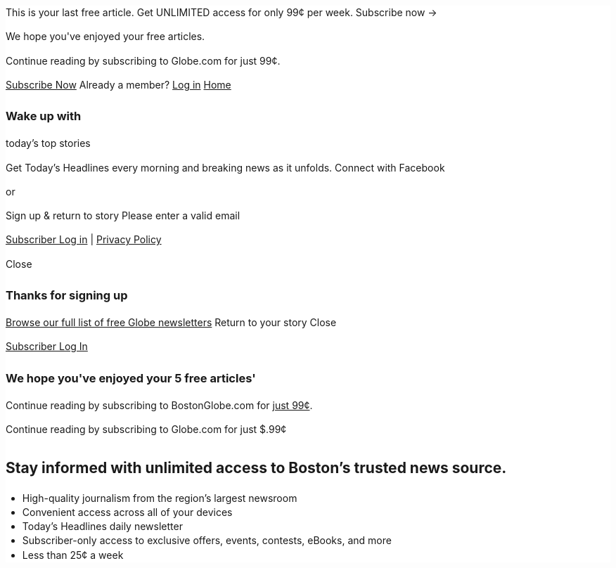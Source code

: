 This is your last free article. <span class="infinite-modal__grey-text"> Get UNLIMITED access for only 99¢ per week. </span> <span class="infinite-modal__hilite-text">Subscribe now →</span>

We hope you've enjoyed your free articles.

Continue reading by subscribing to Globe.com for just 99¢.

<a href="#" class="infinite-modal__subscribe">Subscribe Now</a> Already a member? <a href="https://www.bostonglobe.com/login" class="infinite-modal__link">Log in</a> <a href="//www.bostonglobe.com" class="infinite-modal__link">Home</a>

### Wake up with
today’s top stories

<span class="desktop-text">Get <span class="bld">Today’s Headlines</span> every morning and breaking news as it unfolds.</span>
Connect with Facebook

or

Sign up <span class="sub-btn--desktop">& return to story</span>
Please enter a valid email

[Subscriber Log in](https://www.bostonglobe.com/eom/SysConfig/WebPortal/BostonGlobe/Framework/regi/final-login.jsp) | [Privacy Policy](/tools/help/privacy)

<span class="close-x">Close</span>

<span class="bg-icon--white-b-logo"></span>

### Thanks for signing up

<a href="/newsletters?p1=BG_SocialConnect" class="social-modal__newsletter-link">Browse our full list of free Globe newsletters</a>
Return to your story
<span class="close-x">Close</span>

<span class="bg-icon--white-b-logo"></span>

<a href="https://www.bostonglobe.com/eom/SysConfig/WebPortal/BostonGlobe/Framework/regi/final-login.jsp" class="paywall-link">Subscriber Log In</a>
### We hope you've enjoyed your 5 free articles'

Continue reading by subscribing to BostonGlobe.com for [just 99¢](http://subscribe.bostonglobe.com/B4685/?p1=BG_Meter_Paywall1 "mobile").

Continue reading by subscribing to Globe.com for just $.99¢

Stay informed with unlimited access to Boston’s trusted news source.
--------------------------------------------------------------------

-   High-quality journalism from the region’s largest newsroom
-   Convenient access across all of your devices
-   Today’s Headlines daily newsletter
-   Subscriber-only access to exclusive offers, events, contests, eBooks, and more
-   Less than 25¢ a week
